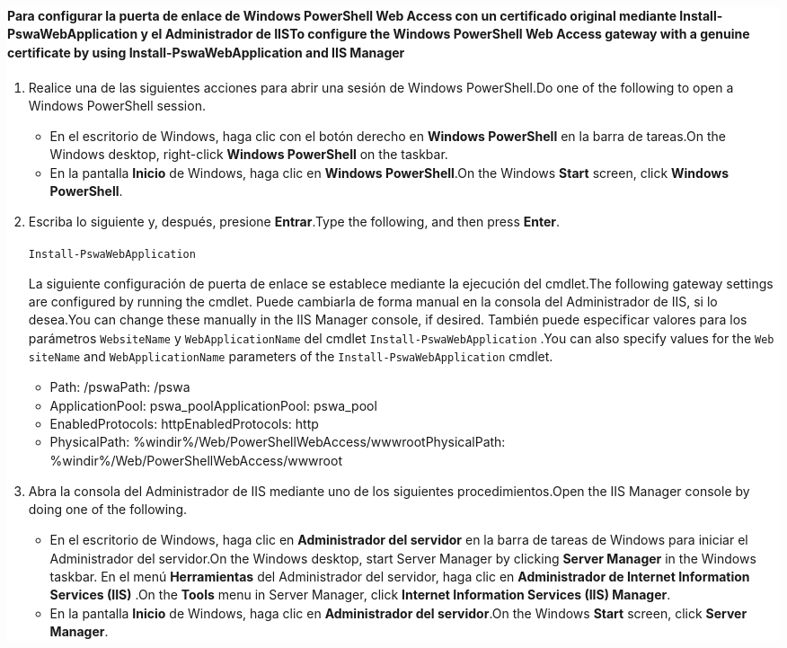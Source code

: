 #### <a name="to-configure-the-windows-powershell-web-access-gateway-with-a-genuine-certificate-by-using-install-pswawebapplication-and-iis-manager"></a><span data-ttu-id="be788-209">Para configurar la puerta de enlace de Windows PowerShell Web Access con un certificado original mediante Install-PswaWebApplication y el Administrador de IIS</span><span class="sxs-lookup"><span data-stu-id="be788-209">To configure the Windows PowerShell Web Access gateway with a genuine certificate by using Install-PswaWebApplication and IIS Manager</span></span>

1. <span data-ttu-id="be788-210">Realice una de las siguientes acciones para abrir una sesión de Windows PowerShell.</span><span class="sxs-lookup"><span data-stu-id="be788-210">Do one of the following to open a Windows PowerShell session.</span></span>

   - <span data-ttu-id="be788-211">En el escritorio de Windows, haga clic con el botón derecho en **Windows PowerShell** en la barra de tareas.</span><span class="sxs-lookup"><span data-stu-id="be788-211">On the Windows desktop, right-click **Windows PowerShell** on the taskbar.</span></span>
   - <span data-ttu-id="be788-212">En la pantalla **Inicio** de Windows, haga clic en **Windows PowerShell**.</span><span class="sxs-lookup"><span data-stu-id="be788-212">On the Windows **Start** screen, click **Windows PowerShell**.</span></span>

2. <span data-ttu-id="be788-213">Escriba lo siguiente y, después, presione **Entrar**.</span><span class="sxs-lookup"><span data-stu-id="be788-213">Type the following, and then press **Enter**.</span></span>

   `Install-PswaWebApplication`

   <span data-ttu-id="be788-214">La siguiente configuración de puerta de enlace se establece mediante la ejecución del cmdlet.</span><span class="sxs-lookup"><span data-stu-id="be788-214">The following gateway settings are configured by running the cmdlet.</span></span> <span data-ttu-id="be788-215">Puede cambiarla de forma manual en la consola del Administrador de IIS, si lo desea.</span><span class="sxs-lookup"><span data-stu-id="be788-215">You can change these manually in the IIS Manager console, if desired.</span></span> <span data-ttu-id="be788-216">También puede especificar valores para los parámetros `WebsiteName` y `WebApplicationName` del cmdlet `Install-PswaWebApplication` .</span><span class="sxs-lookup"><span data-stu-id="be788-216">You can also specify values for the `WebsiteName` and `WebApplicationName` parameters of the `Install-PswaWebApplication` cmdlet.</span></span>

   - <span data-ttu-id="be788-217">Path: /pswa</span><span class="sxs-lookup"><span data-stu-id="be788-217">Path: /pswa</span></span>
   - <span data-ttu-id="be788-218">ApplicationPool: pswa_pool</span><span class="sxs-lookup"><span data-stu-id="be788-218">ApplicationPool: pswa_pool</span></span>
   - <span data-ttu-id="be788-219">EnabledProtocols: http</span><span class="sxs-lookup"><span data-stu-id="be788-219">EnabledProtocols: http</span></span>
   - <span data-ttu-id="be788-220">PhysicalPath: %windir%/Web/PowerShellWebAccess/wwwroot</span><span class="sxs-lookup"><span data-stu-id="be788-220">PhysicalPath: %windir%/Web/PowerShellWebAccess/wwwroot</span></span>

3. <span data-ttu-id="be788-221">Abra la consola del Administrador de IIS mediante uno de los siguientes procedimientos.</span><span class="sxs-lookup"><span data-stu-id="be788-221">Open the IIS Manager console by doing one of the following.</span></span>

   - <span data-ttu-id="be788-222">En el escritorio de Windows, haga clic en **Administrador del servidor** en la barra de tareas de Windows para iniciar el Administrador del servidor.</span><span class="sxs-lookup"><span data-stu-id="be788-222">On the Windows desktop, start Server Manager by clicking **Server Manager** in the Windows taskbar.</span></span> <span data-ttu-id="be788-223">En el menú **Herramientas** del Administrador del servidor, haga clic en **Administrador de Internet Information Services (IIS)** .</span><span class="sxs-lookup"><span data-stu-id="be788-223">On the **Tools** menu in Server Manager, click **Internet Information Services (IIS) Manager**.</span></span>
   - <span data-ttu-id="be788-224">En la pantalla **Inicio** de Windows, haga clic en **Administrador del servidor**.</span><span class="sxs-lookup"><span data-stu-id="be788-224">On the Windows **Start** screen, click **Server Manager**.</span></span>
